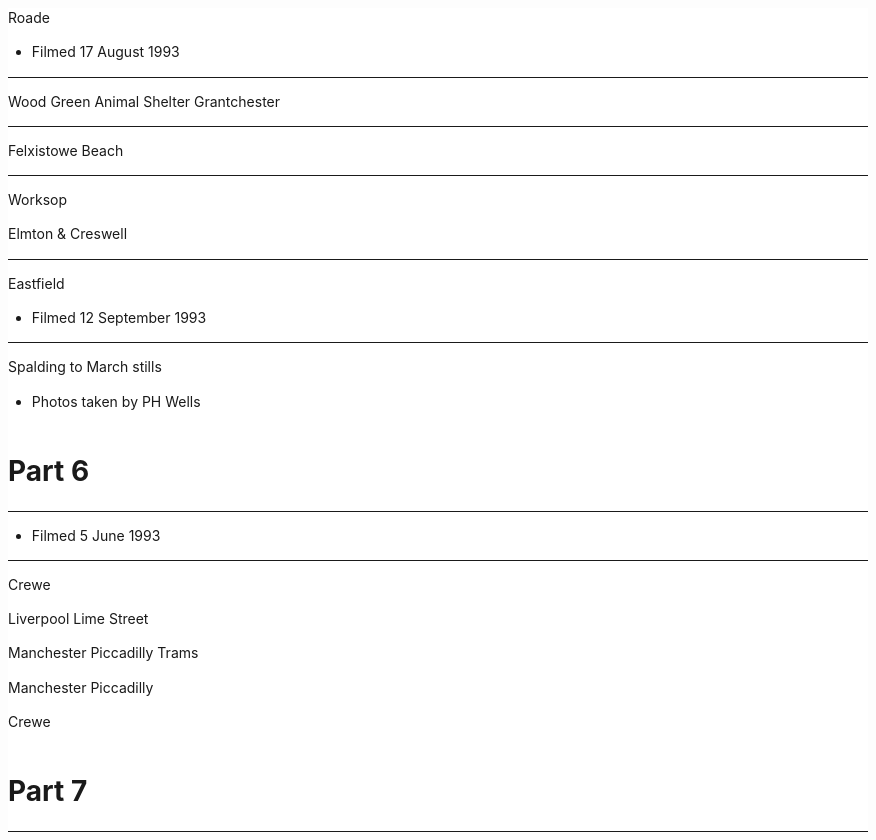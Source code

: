 
Roade

- Filmed 17 August 1993

---

Wood Green Animal Shelter Grantchester

---

Felxistowe Beach

---

Worksop

Elmton & Creswell

---

Eastfield

- Filmed 12 September 1993

---

Spalding to March stills

- Photos taken by PH Wells

# Part 6

<iframe width="560" height="315" src="https://www.youtube.com/embed/m201cVTIGVY" title="Miscellaneous Eastfield Class47 Oxford ECML WCML LNWR Manchester Oakham Sheffield Ireland (Part 6)" frameBorder="0" allow="accelerometer; autoplay; clipboard-write; encrypted-media; gyroscope; picture-in-picture; web-share" allowFullScreen></iframe>

---

- Filmed 5 June 1993

---

Crewe

Liverpool Lime Street

Manchester Piccadilly Trams

Manchester Piccadilly

Crewe

# Part 7

<iframe width="560" height="315" src="https://www.youtube.com/embed/PiiUGB2eFqU" title="Miscellaneous Eastfield Class47 Oxford ECML WCML LNWR Manchester Oakham Sheffield Ireland (Part 7)" frameBorder="0" allow="accelerometer; autoplay; clipboard-write; encrypted-media; gyroscope; picture-in-picture; web-share" allowFullScreen></iframe>

---